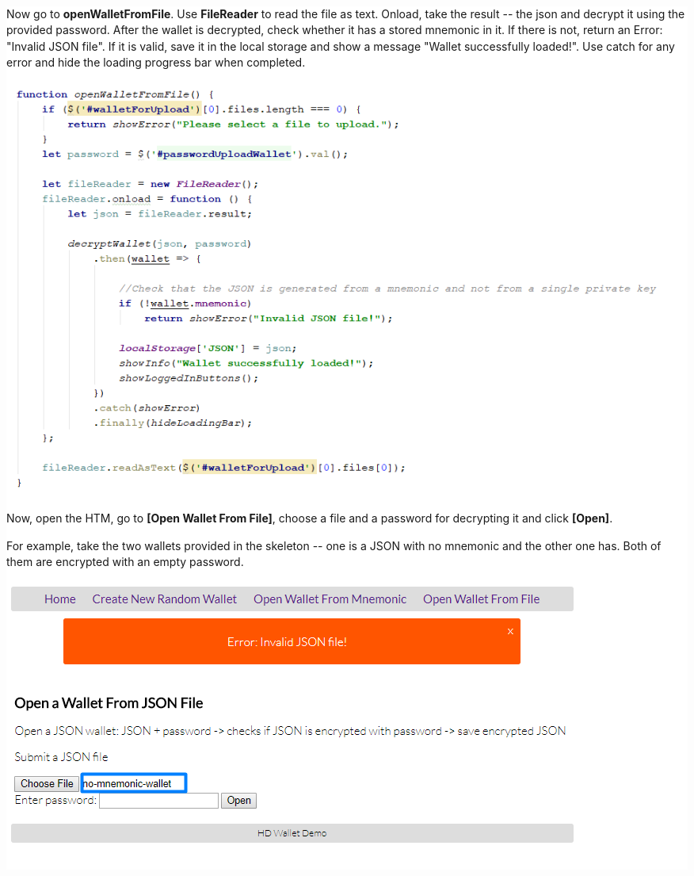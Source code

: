 Now go to **openWalletFromFile**. Use **FileReader** to read the file as
text. Onload, take the result -- the json and decrypt it using the
provided password. After the wallet is decrypted, check whether it has a
stored mnemonic in it. If there is not, return an Error: "Invalid JSON
file". If it is valid, save it in the local storage and show a message
"Wallet successfully loaded!". Use catch for any error and hide the
loading progress bar when completed.

![](/assets/exercises-client-side-wallets-ethersjs-05.png)

Now, open the HTM, go to **\[Open Wallet From File\]**, choose a file
and a password for decrypting it and click **\[Open\]**.

For example, take the two wallets provided in the skeleton -- one is a
JSON with no mnemonic and the other one has. Both of them are encrypted
with an empty password.

![](/assets/exercises-client-side-wallets-ethersjs-07.png)
